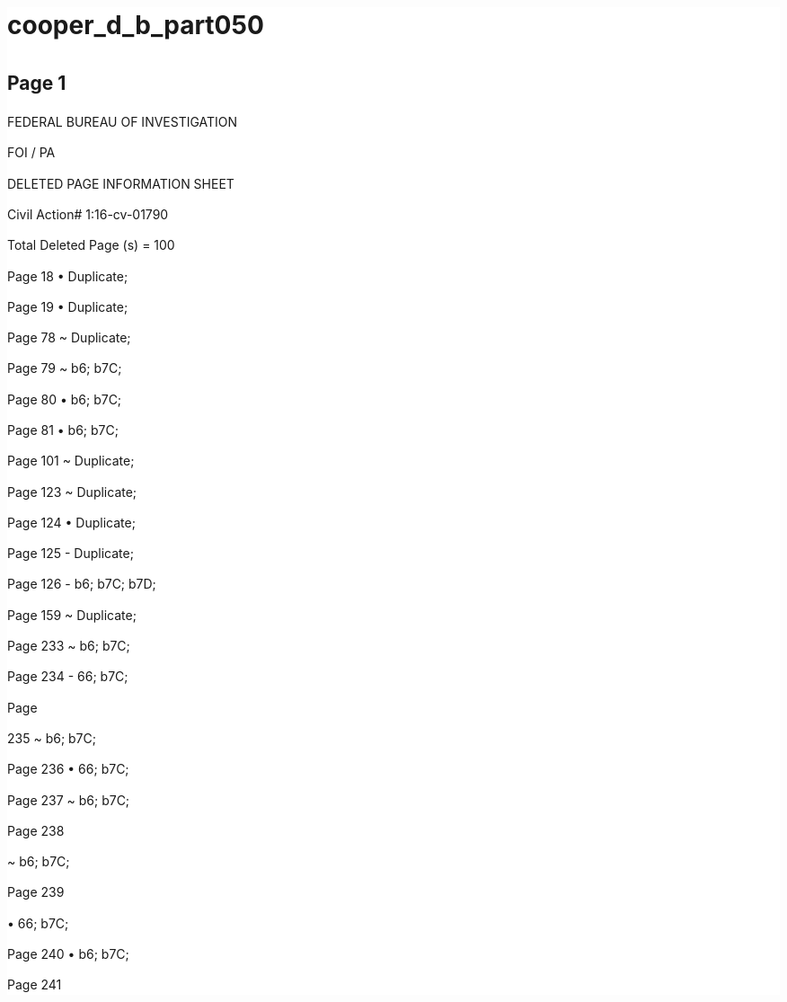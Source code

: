# cooper_d_b_part050

## Page 1

FEDERAL BUREAU OF INVESTIGATION

FOI / PA

DELETED PAGE INFORMATION SHEET

Civil Action# 1:16-cv-01790

Total Deleted Page (s) = 100

Page 18 • Duplicate;

Page 19 • Duplicate;

Page 78 ~ Duplicate;

Page 79 ~ b6; b7C;

Page 80 • b6; b7C;

Page 81 • b6; b7C;

Page 101 ~ Duplicate;

Page 123 ~ Duplicate;

Page 124 • Duplicate;

Page 125 - Duplicate;

Page 126 - b6; b7C; b7D;

Page 159 ~ Duplicate;

Page 233 ~ b6; b7C;

Page 234 - 66; b7C;

Page

235 ~ b6; b7C;

Page 236 • 66; b7C;

Page 237 ~ b6; b7C;

Page 238

~ b6; b7C;

Page 239

• 66; b7C;

Page 240 • b6; b7C;

Page 241
